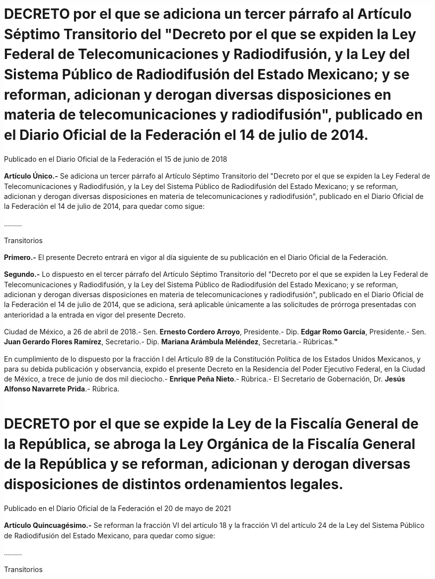 # DECRETO por el que se adiciona un tercer párrafo al Artículo Séptimo Transitorio del "Decreto por el que se expiden la Ley Federal de Telecomunicaciones y Radiodifusión, y la Ley del Sistema Público de Radiodifusión del Estado Mexicano; y se reforman, adicionan y derogan diversas disposiciones en materia de telecomunicaciones y radiodifusión", publicado en el Diario Oficial de la Federación el 14 de julio de 2014.

Publicado en el Diario Oficial de la Federación el 15 de junio de 2018

**Artículo Único.-** Se adiciona un tercer párrafo al Artículo Séptimo Transitorio del "Decreto por el que se expiden la Ley Federal de Telecomunicaciones y Radiodifusión, y la Ley del Sistema Público de Radiodifusión del Estado Mexicano; y se reforman, adicionan y derogan diversas disposiciones en materia de telecomunicaciones y radiodifusión", publicado en el Diario Oficial de la Federación el 14 de julio de 2014, para quedar como sigue:

.........

Transitorios

**Primero.-** El presente Decreto entrará en vigor al día siguiente de su publicación en el Diario Oficial de la Federación.

**Segundo.-** Lo dispuesto en el tercer párrafo del Artículo Séptimo Transitorio del "Decreto por el que se expiden la Ley Federal de Telecomunicaciones y Radiodifusión, y la Ley del Sistema Público de Radiodifusión del Estado Mexicano; y se reforman, adicionan y derogan diversas disposiciones en materia de telecomunicaciones y radiodifusión", publicado en el Diario Oficial de la Federación el 14 de julio de 2014, que se adiciona, será aplicable únicamente a las solicitudes de prórroga presentadas con anterioridad a la entrada en vigor del presente Decreto.

Ciudad de México, a 26 de abril de 2018.- Sen. **Ernesto Cordero Arroyo**, Presidente.- Dip. **Edgar Romo García**, Presidente.- Sen. **Juan Gerardo Flores Ramírez**, Secretario.- Dip. **Mariana Arámbula Meléndez**, Secretaria.- Rúbricas.**\"**

En cumplimiento de lo dispuesto por la fracción I del Artículo 89 de la Constitución Política de los Estados Unidos Mexicanos, y para su debida publicación y observancia, expido el presente Decreto en la Residencia del Poder Ejecutivo Federal, en la Ciudad de México, a trece de junio de dos mil dieciocho.- **Enrique Peña Nieto**.- Rúbrica.- El Secretario de Gobernación, Dr. **Jesús Alfonso Navarrete Prida**.- Rúbrica.

# DECRETO por el que se expide la Ley de la Fiscalía General de la República, se abroga la Ley Orgánica de la Fiscalía General de la República y se reforman, adicionan y derogan diversas disposiciones de distintos ordenamientos legales.

Publicado en el Diario Oficial de la Federación el 20 de mayo de 2021

**Artículo Quincuagésimo.-** Se reforman la fracción VI del artículo 18 y la fracción VI del artículo 24 de la Ley del Sistema Público de Radiodifusión del Estado Mexicano, para quedar como sigue:

.........

Transitorios
